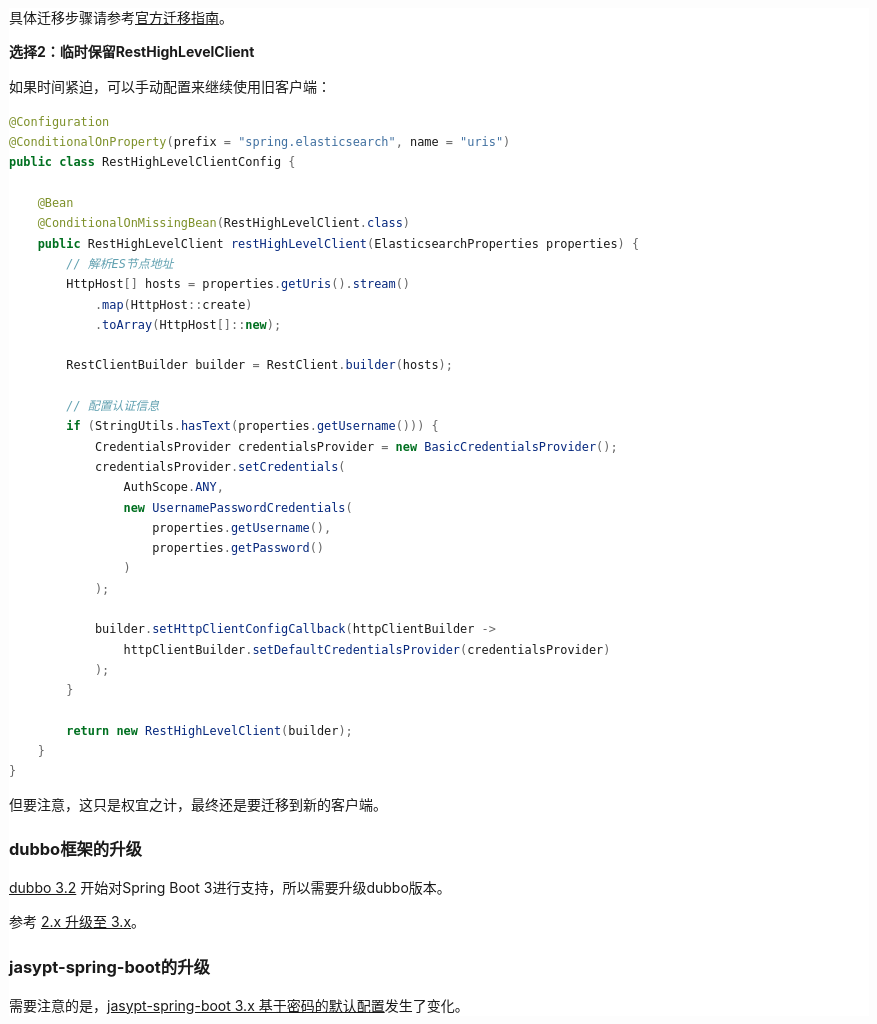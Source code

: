具体迁移步骤请参考[官方迁移指南](https://www.elastic.co/guide/en/elasticsearch/client/java-api-client/current/migrate-hlrc.html)。

**选择2：临时保留RestHighLevelClient**

如果时间紧迫，可以手动配置来继续使用旧客户端：
```java
@Configuration
@ConditionalOnProperty(prefix = "spring.elasticsearch", name = "uris")
public class RestHighLevelClientConfig {

    @Bean
    @ConditionalOnMissingBean(RestHighLevelClient.class)
    public RestHighLevelClient restHighLevelClient(ElasticsearchProperties properties) {
        // 解析ES节点地址
        HttpHost[] hosts = properties.getUris().stream()
            .map(HttpHost::create)
            .toArray(HttpHost[]::new);
        
        RestClientBuilder builder = RestClient.builder(hosts);
        
        // 配置认证信息
        if (StringUtils.hasText(properties.getUsername())) {
            CredentialsProvider credentialsProvider = new BasicCredentialsProvider();
            credentialsProvider.setCredentials(
                AuthScope.ANY,
                new UsernamePasswordCredentials(
                    properties.getUsername(), 
                    properties.getPassword()
                )
            );
            
            builder.setHttpClientConfigCallback(httpClientBuilder -> 
                httpClientBuilder.setDefaultCredentialsProvider(credentialsProvider)
            );
        }
        
        return new RestHighLevelClient(builder);
    }
}
```

但要注意，这只是权宜之计，最终还是要迁移到新的客户端。

### dubbo框架的升级
[dubbo 3.2](https://cn.dubbo.apache.org/zh-cn/blog/2023/04/15/%E7%B2%BE%E8%BF%9B%E4%BA%91%E5%8E%9F%E7%94%9F-dubbo-3.2-%E6%AD%A3%E5%BC%8F%E5%8F%91%E5%B8%83/#jdk-17--spring-boot-3-%E5%8E%9F%E7%94%9F%E6%94%AF%E6%8C%81) 开始对Spring Boot 3进行支持，所以需要升级dubbo版本。

参考 [2.x 升级至 3.x](https://cn.dubbo.apache.org/zh-cn/overview/mannual/java-sdk/upgrades-and-compatibility/2.x-to-3.x-compatibility-guide/)。

### jasypt-spring-boot的升级
需要注意的是，[jasypt-spring-boot 3.x 基于密码的默认配置](https://github.com/ulisesbocchio/jasypt-spring-boot#password-based-encryption-configuration)发生了变化。
